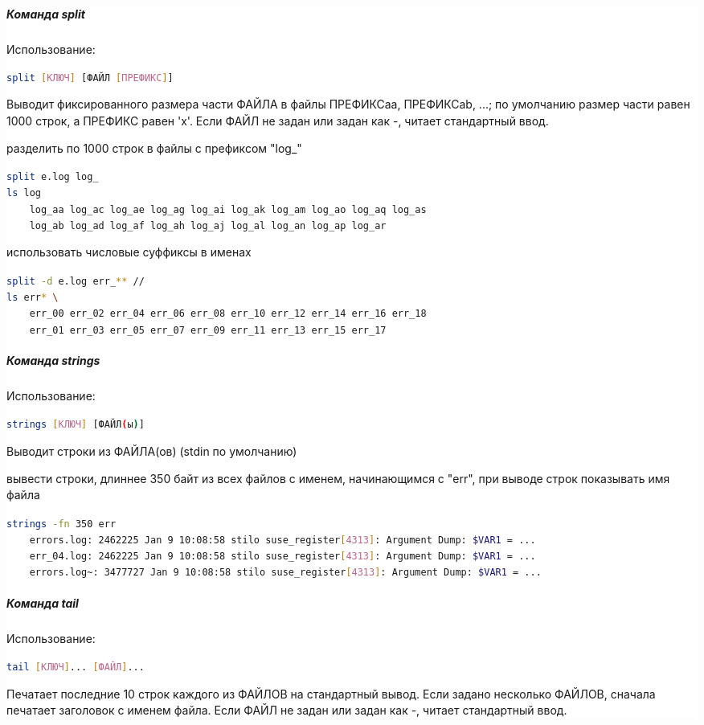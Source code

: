 ##### Команда split

Использование: 

```bash
split [КЛЮЧ] [ФАЙЛ [ПРЕФИКС]]
```

Выводит фиксированного размера части ФАЙЛА в файлы ПРЕФИКСaa, ПРЕФИКСab, ...; по умолчанию размер части равен 1000 строк, а ПРЕФИКС равен 'x'. Если ФАЙЛ не задан или задан как -, читает стандартный ввод.

разделить по 1000 строк в файлы с префиксом "log_"

```bash
split e.log log_
ls log
    log_aa log_ac log_ae log_ag log_ai log_ak log_am log_ao log_aq log_as 
    log_ab log_ad log_af log_ah log_aj log_al log_an log_ap log_ar  
```
использовать числовые суффиксы в именах

```bash
split -d e.log err_** //  
ls err* \
    err_00 err_02 err_04 err_06 err_08 err_10 err_12 err_14 err_16 err_18  
    err_01 err_03 err_05 err_07 err_09 err_11 err_13 err_15 err_17 
```

##### Команда strings

Использование: 

```bash
strings [КЛЮЧ] [ФАЙЛ(ы)]
```

Выводит строки из ФАЙЛА(ов) (stdin по умолчанию)


вывести строки, длиннее 350 байт из всех файлов с именем, начинающимся с "err", при выводе строк показывать имя файла

```bash
strings -fn 350 err
    errors.log: 2462225 Jan 9 10:08:58 stilo suse_register[4313]: Argument Dump: $VAR1 = ... 
    err_04.log: 2462225 Jan 9 10:08:58 stilo suse_register[4313]: Argument Dump: $VAR1 = ... 
    errors.log~: 3477727 Jan 9 10:08:58 stilo suse_register[4313]: Argument Dump: $VAR1 = ...
```

##### Команда tail

Использование: 

```bash
tail [КЛЮЧ]... [ФАЙЛ]...
```

Печатает последние 10 строк каждого из ФАЙЛОВ на стандартный вывод. Если задано несколько ФАЙЛОВ, сначала печатает заголовок с именем файла. Если ФАЙЛ не задан или задан как -, читает стандартный ввод.

